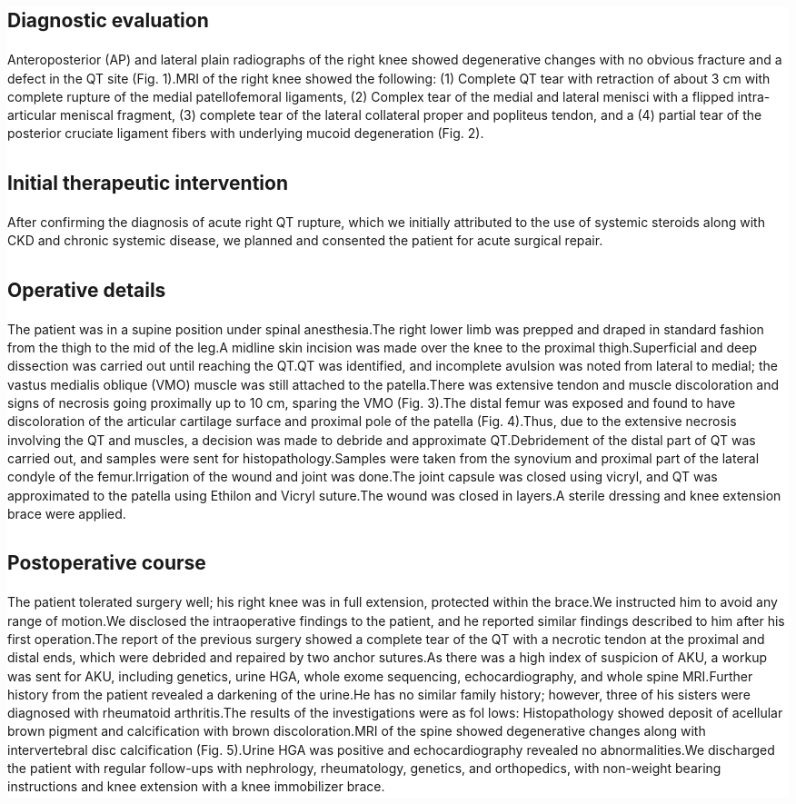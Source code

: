 
## Diagnostic evaluation

Anteroposterior (AP) and lateral plain radiographs   of the right knee showed degenerative changes with no obvious fracture and a defect in the QT site (Fig. 1).MRI of the right knee showed the following: (1) Complete QT tear with retraction of about 3 cm with complete rupture of the medial patellofemoral ligaments, (2) Complex tear of the medial and lateral menisci with a flipped intra-articular meniscal fragment, (3) complete tear of the lateral collateral proper and popliteus tendon, and a (4) partial tear of the posterior cruciate ligament fibers with underlying mucoid degeneration (Fig. 2).


## Initial therapeutic intervention

After confirming the diagnosis of acute right QT rupture, which we initially attributed to the use of systemic steroids along with CKD and chronic systemic disease, we planned and consented the patient for acute surgical repair.


## Operative details

The patient was in a supine position under spinal anesthesia.The right lower limb was prepped and draped in standard fashion from the thigh to the mid of the leg.A midline skin incision was made over the knee to the proximal thigh.Superficial and deep dissection was carried out until reaching the QT.QT was identified, and incomplete avulsion was noted from lateral to medial; the vastus medialis oblique (VMO) muscle was still attached to the patella.There was extensive tendon and muscle discoloration and signs of necrosis going proximally up to 10 cm, sparing the VMO (Fig. 3).The distal femur was exposed and found to have discoloration of the articular cartilage surface and proximal pole of the patella (Fig. 4).Thus, due to the extensive necrosis involving the QT and muscles, a decision was made to debride and approximate QT.Debridement of the distal part of QT was carried out, and samples were sent for histopathology.Samples were taken from the synovium and proximal part of the lateral condyle of the femur.Irrigation of the wound and joint was done.The joint capsule was closed using vicryl, and QT was approximated to the patella using Ethilon and Vicryl suture.The wound was closed in layers.A sterile dressing and knee extension brace were applied.


## Postoperative course

The patient tolerated surgery well; his right knee was in full extension, protected within the brace.We instructed him to avoid any range of motion.We disclosed the intraoperative findings to the patient, and he reported similar findings described to him after his first operation.The report of the previous surgery showed a complete tear of the QT with a necrotic tendon at the proximal and distal ends, which were  debrided and repaired by two anchor sutures.As there was a high index of suspicion of AKU, a workup was sent for AKU, including genetics, urine HGA, whole exome sequencing, echocardiography, and whole spine MRI.Further history from the patient revealed a darkening of the urine.He has no similar family history; however, three of his sisters were diagnosed with rheumatoid arthritis.The results of the investigations were as fol lows: Histopathology showed deposit of acellular brown pigment and calcification with brown discoloration.MRI of the spine showed degenerative changes along with intervertebral disc calcification (Fig. 5).Urine HGA was positive and echocardiography revealed no abnormalities.We discharged the patient with regular follow-ups with nephrology, rheumatology, genetics, and orthopedics, with non-weight bearing instructions and knee extension with a knee immobilizer brace.
